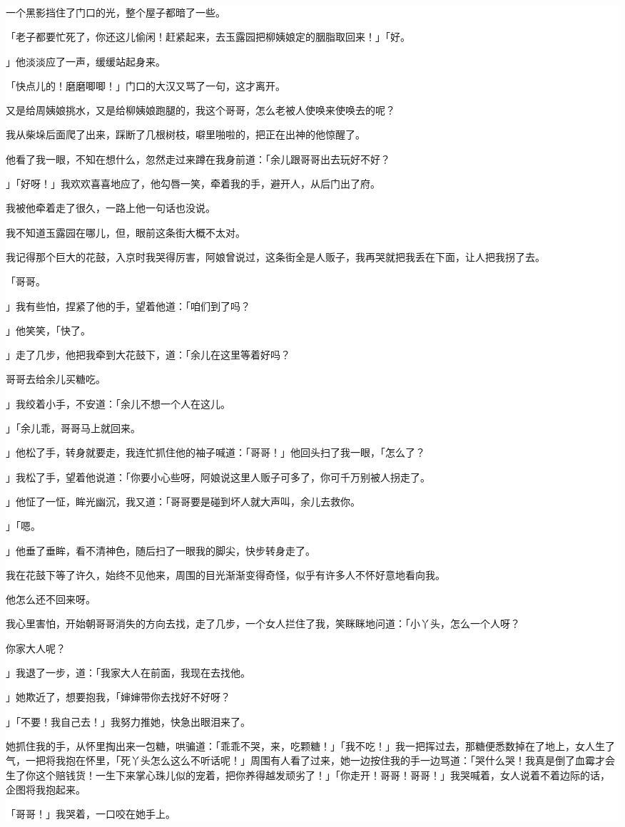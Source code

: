 一个黑影挡住了门口的光，整个屋子都暗了一些。

「老子都要忙死了，你还这儿偷闲！赶紧起来，去玉露园把柳姨娘定的胭脂取回来！」「好。

」他淡淡应了一声，缓缓站起身来。

「快点儿的！磨磨唧唧！」门口的大汉又骂了一句，这才离开。

又是给周姨娘挑水，又是给柳姨娘跑腿的，我这个哥哥，怎么老被人使唤来使唤去的呢？

我从柴垛后面爬了出来，踩断了几根树枝，噼里啪啦的，把正在出神的他惊醒了。

他看了我一眼，不知在想什么，忽然走过来蹲在我身前道：「余儿跟哥哥出去玩好不好？

」「好呀！」我欢欢喜喜地应了，他勾唇一笑，牵着我的手，避开人，从后门出了府。

我被他牵着走了很久，一路上他一句话也没说。

我不知道玉露园在哪儿，但，眼前这条街大概不太对。

我记得那个巨大的花鼓，入京时我哭得厉害，阿娘曾说过，这条街全是人贩子，我再哭就把我丢在下面，让人把我拐了去。

「哥哥。

」我有些怕，捏紧了他的手，望着他道：「咱们到了吗？

」他笑笑，「快了。

」走了几步，他把我牵到大花鼓下，道：「余儿在这里等着好吗？

哥哥去给余儿买糖吃。

」我绞着小手，不安道：「余儿不想一个人在这儿。

」「余儿乖，哥哥马上就回来。

」他松了手，转身就要走，我连忙抓住他的袖子喊道：「哥哥！」他回头扫了我一眼，「怎么了？

」我松了手，望着他说道：「你要小心些呀，阿娘说这里人贩子可多了，你可千万别被人拐走了。

」他怔了一怔，眸光幽沉，我又道：「哥哥要是碰到坏人就大声叫，余儿去救你。

」「嗯。

」他垂了垂眸，看不清神色，随后扫了一眼我的脚尖，快步转身走了。

我在花鼓下等了许久，始终不见他来，周围的目光渐渐变得奇怪，似乎有许多人不怀好意地看向我。

他怎么还不回来呀。

我心里害怕，开始朝哥哥消失的方向去找，走了几步，一个女人拦住了我，笑眯眯地问道：「小丫头，怎么一个人呀？

你家大人呢？

」我退了一步，道：「我家大人在前面，我现在去找他。

」她欺近了，想要抱我，「婶婶带你去找好不好呀？

」「不要！我自己去！」我努力推她，快急出眼泪来了。

她抓住我的手，从怀里掏出来一包糖，哄骗道：「乖乖不哭，来，吃颗糖！」「我不吃！」我一把挥过去，那糖便悉数掉在了地上，女人生了气，一把将我抱在怀里，「死丫头怎么这么不听话呢！」周围有人看了过来，她一边按住我的手一边骂道：「哭什么哭！我真是倒了血霉才会生了你这个赔钱货！一生下来掌心珠儿似的宠着，把你养得越发顽劣了！」「你走开！哥哥！哥哥！」我哭喊着，女人说着不着边际的话，企图将我抱起来。

「哥哥！」我哭着，一口咬在她手上。
